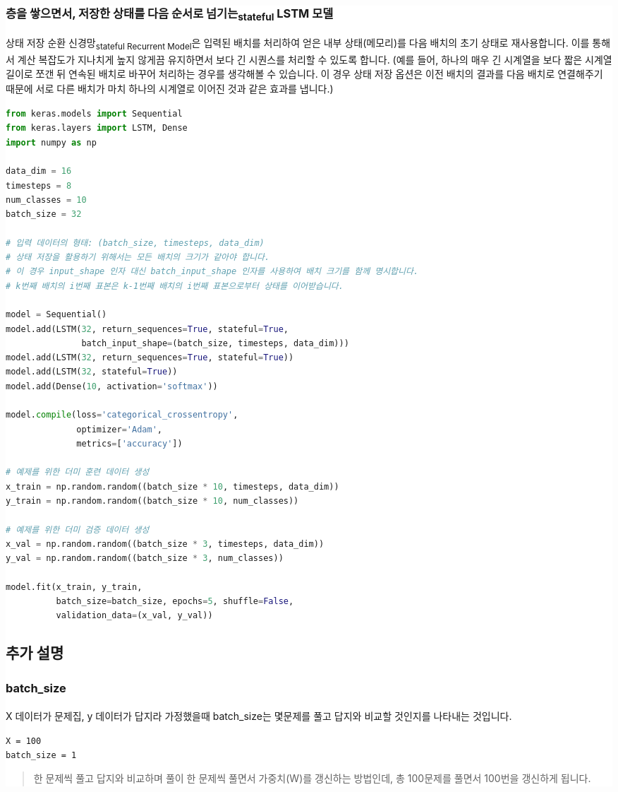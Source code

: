 
### 층을 쌓으면서, 저장한 상태를 다음 순서로 넘기는<sub>stateful</sub> LSTM 모델

상태 저장 순환 신경망<sub>stateful Recurrent Model</sub>은 입력된 배치를 처리하여 얻은 내부 상태(메모리)를 다음 배치의 초기 상태로 재사용합니다. 이를 통해서 계산 복잡도가 지나치게 높지 않게끔 유지하면서 보다 긴 시퀀스를 처리할 수 있도록 합니다. (예를 들어, 하나의 매우 긴 시계열을 보다 짧은 시계열 길이로 쪼갠 뒤 연속된 배치로 바꾸어 처리하는 경우를 생각해볼 수 있습니다. 이 경우 상태 저장 옵션은 이전 배치의 결과를 다음 배치로 연결해주기 때문에 서로 다른 배치가 마치 하나의 시계열로 이어진 것과 같은 효과를 냅니다.) 

```py
from keras.models import Sequential
from keras.layers import LSTM, Dense
import numpy as np

data_dim = 16
timesteps = 8
num_classes = 10
batch_size = 32

# 입력 데이터의 형태: (batch_size, timesteps, data_dim)
# 상태 저장을 활용하기 위해서는 모든 배치의 크기가 같아야 합니다.
# 이 경우 input_shape 인자 대신 batch_input_shape 인자를 사용하여 배치 크기를 함께 명시합니다.
# k번째 배치의 i번째 표본은 k-1번째 배치의 i번째 표본으로부터 상태를 이어받습니다.

model = Sequential()
model.add(LSTM(32, return_sequences=True, stateful=True,
               batch_input_shape=(batch_size, timesteps, data_dim)))
model.add(LSTM(32, return_sequences=True, stateful=True))
model.add(LSTM(32, stateful=True))
model.add(Dense(10, activation='softmax'))

model.compile(loss='categorical_crossentropy',
              optimizer='Adam',
              metrics=['accuracy'])

# 예제를 위한 더미 훈련 데이터 생성
x_train = np.random.random((batch_size * 10, timesteps, data_dim))
y_train = np.random.random((batch_size * 10, num_classes))

# 예제를 위한 더미 검증 데이터 생성
x_val = np.random.random((batch_size * 3, timesteps, data_dim))
y_val = np.random.random((batch_size * 3, num_classes))

model.fit(x_train, y_train,
          batch_size=batch_size, epochs=5, shuffle=False,
          validation_data=(x_val, y_val))
```




## 추가 설명

### batch_size
X 데이터가 문제집, y 데이터가 답지라 가정했을때 batch_size는 몇문제를 풀고 답지와 비교할 것인지를 나타내는 것입니다.
```Py
X = 100
batch_size = 1
```
> 한 문제씩 풀고 답지와 비교하며 풀이
한 문제씩 풀면서 가중치(W)를 갱신하는 방법인데, 총 100문제를 풀면서 100번을 갱신하게 됩니다.
